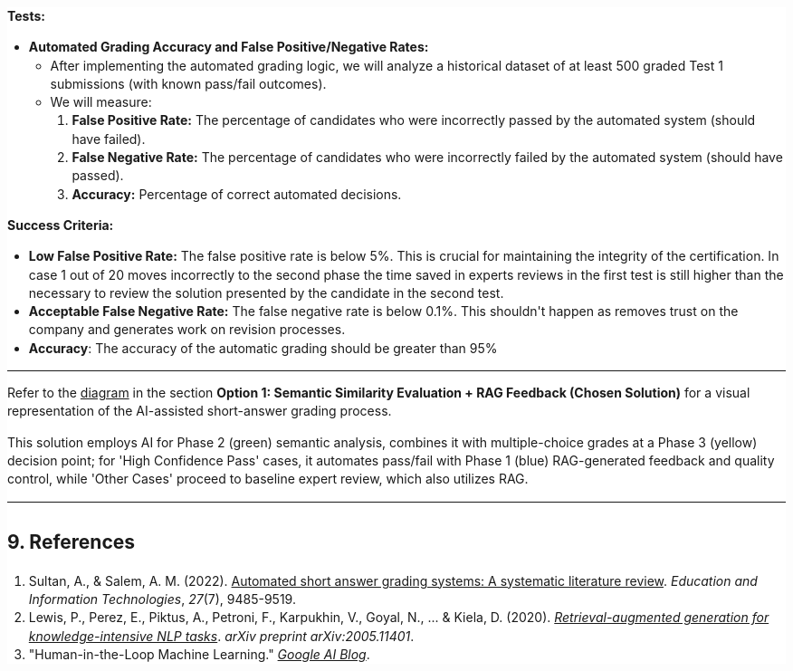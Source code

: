 **Tests:**

*   **Automated Grading Accuracy and False Positive/Negative Rates:**
    *   After implementing the automated grading logic, we will analyze a historical dataset of at least 500 graded Test 1 submissions (with known pass/fail outcomes).
    *   We will measure:
        1. **False Positive Rate:** The percentage of candidates who were incorrectly passed by the automated system (should have failed).
        2. **False Negative Rate:** The percentage of candidates who were incorrectly failed by the automated system (should have passed).
        3. **Accuracy:** Percentage of correct automated decisions.

**Success Criteria:**

*   **Low False Positive Rate:** The false positive rate is below 5%. This is crucial for maintaining the integrity of the certification. In case 1 out of 20 moves incorrectly to the second phase the time saved in experts reviews in the first test is still higher than the necessary to review the solution presented by the candidate in the second test.
*   **Acceptable False Negative Rate:** The false negative rate is below 0.1%. This shouldn't happen as removes trust on the company and generates work on revision processes.
*   **Accuracy**: The accuracy of the automatic grading should be greater than 95%

---

Refer to the [diagram](#1-option-1-semantic-similarity-evaluation--rag-feedback-chosen-solution) in the section **Option 1: Semantic Similarity Evaluation + RAG Feedback (Chosen Solution)** for a visual representation of the AI-assisted short-answer grading process.

This solution employs AI for Phase 2 (green) semantic analysis, combines it with multiple-choice grades at a Phase 3 (yellow) decision point; for 'High Confidence Pass' cases, it automates pass/fail with Phase 1 (blue) RAG-generated feedback and quality control, while 'Other Cases' proceed to baseline expert review, which also utilizes RAG.

---
## 9. References

1. Sultan, A., & Salem, A. M. (2022). [Automated short answer grading systems: A systematic literature review](https://link.springer.com/article/10.1007/s10462-021-10068-2). *Education and Information Technologies*, *27*(7), 9485-9519.
2. Lewis, P., Perez, E., Piktus, A., Petroni, F., Karpukhin, V., Goyal, N., ... & Kiela, D. (2020). [*Retrieval-augmented generation for knowledge-intensive NLP tasks*](https://proceedings.neurips.cc/paper/2020/hash/6b493230205f780e1bc26945df7481e5-Abstract.html). *arXiv preprint arXiv:2005.11401*.
3. "Human-in-the-Loop Machine Learning." [*Google AI Blog*](https://ai.googleblog.com/2018/09/human-in-loop-machine-learning.html).

